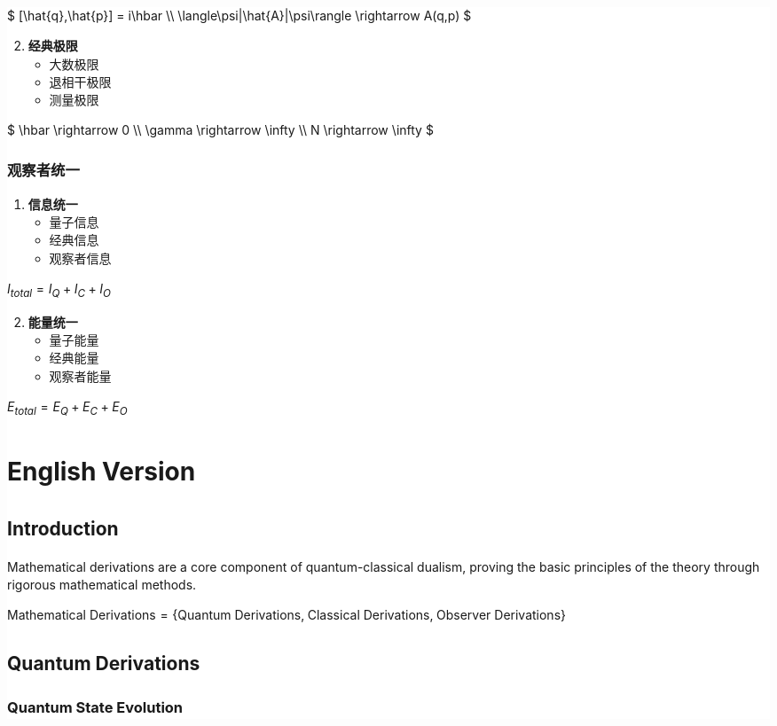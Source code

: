 $`
[\hat{q},\hat{p}] = i\hbar \\
\langle\psi|\hat{A}|\psi\rangle \rightarrow A(q,p)
`$

2. **经典极限**
   - 大数极限
   - 退相干极限
   - 测量极限

$`
\hbar \rightarrow 0 \\
\gamma \rightarrow \infty \\
N \rightarrow \infty
`$

### 观察者统一

1. **信息统一**
   - 量子信息
   - 经典信息
   - 观察者信息

$`
I_{total} = I_Q + I_C + I_O
`$

2. **能量统一**
   - 量子能量
   - 经典能量
   - 观察者能量

$`
E_{total} = E_Q + E_C + E_O
`$

<a name="english-version"></a>
# English Version

## Introduction

Mathematical derivations are a core component of quantum-classical dualism, proving the basic principles of the theory through rigorous mathematical methods.

$`
\text{Mathematical Derivations} = \{\text{Quantum Derivations},\;\text{Classical Derivations},\;\text{Observer Derivations}\}
`$

## Quantum Derivations

### Quantum State Evolution
